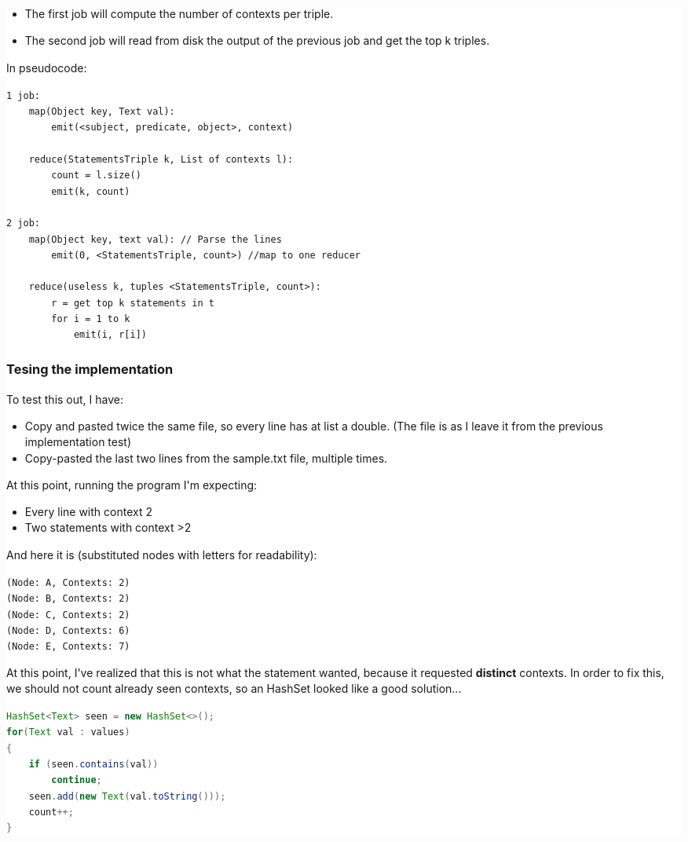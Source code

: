 *   The first job will compute the number of contexts per triple.

*   The second job will read from disk the output of the previous job and get the top k triples.



In pseudocode:

    1 job:
    	map(Object key, Text val):
        	emit(<subject, predicate, object>, context)
            
        reduce(StatementsTriple k, List of contexts l):
        	count = l.size()
            emit(k, count)
          
    2 job:
    	map(Object key, text val): // Parse the lines
        	emit(0, <StatementsTriple, count>) //map to one reducer
            
        reduce(useless k, tuples <StatementsTriple, count>):
        	r = get top k statements in t
            for i = 1 to k
            	emit(i, r[i])


### Tesing the implementation
To test this out, I have:

* Copy and pasted twice the same file, so every line has at list a double. (The file is as I leave it from the previous implementation test)
* Copy-pasted the last two lines from the sample.txt file, multiple times.

At this point, running the program I'm expecting:

* Every line with context 2
* Two statements with context >2

And here it is (substituted nodes with letters for readability):

    (Node: A, Contexts: 2)
    (Node: B, Contexts: 2)
    (Node: C, Contexts: 2)
    (Node: D, Contexts: 6)
    (Node: E, Contexts: 7)
At this point, I've realized that this is not what the statement wanted, because it requested **distinct** contexts.
In order to fix this, we should not count already seen contexts, so an HashSet looked like a good solution...

```java
HashSet<Text> seen = new HashSet<>();
for(Text val : values)
{
    if (seen.contains(val))
        continue;
    seen.add(new Text(val.toString()));
    count++;
}
```
